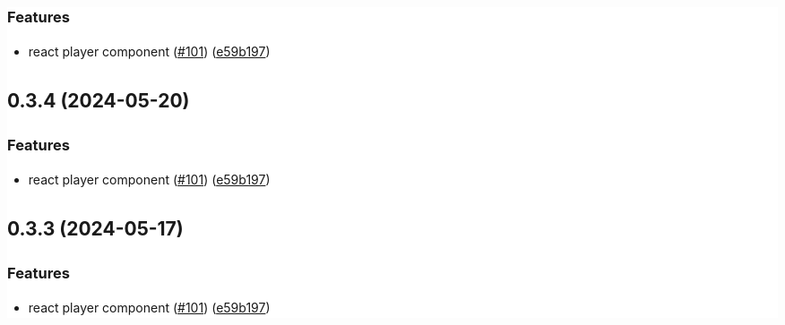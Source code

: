 
### Features

* react player component ([#101](https://github.com/redotvideo/revideo/issues/101)) ([e59b197](https://github.com/redotvideo/revideo/commit/e59b197be1d1d1b1940d2bdedbb3e3fb743125fc))





## 0.3.4 (2024-05-20)


### Features

* react player component ([#101](https://github.com/redotvideo/revideo/issues/101)) ([e59b197](https://github.com/redotvideo/revideo/commit/e59b197be1d1d1b1940d2bdedbb3e3fb743125fc))





## 0.3.3 (2024-05-17)


### Features

* react player component ([#101](https://github.com/redotvideo/revideo/issues/101)) ([e59b197](https://github.com/redotvideo/revideo/commit/e59b197be1d1d1b1940d2bdedbb3e3fb743125fc))
